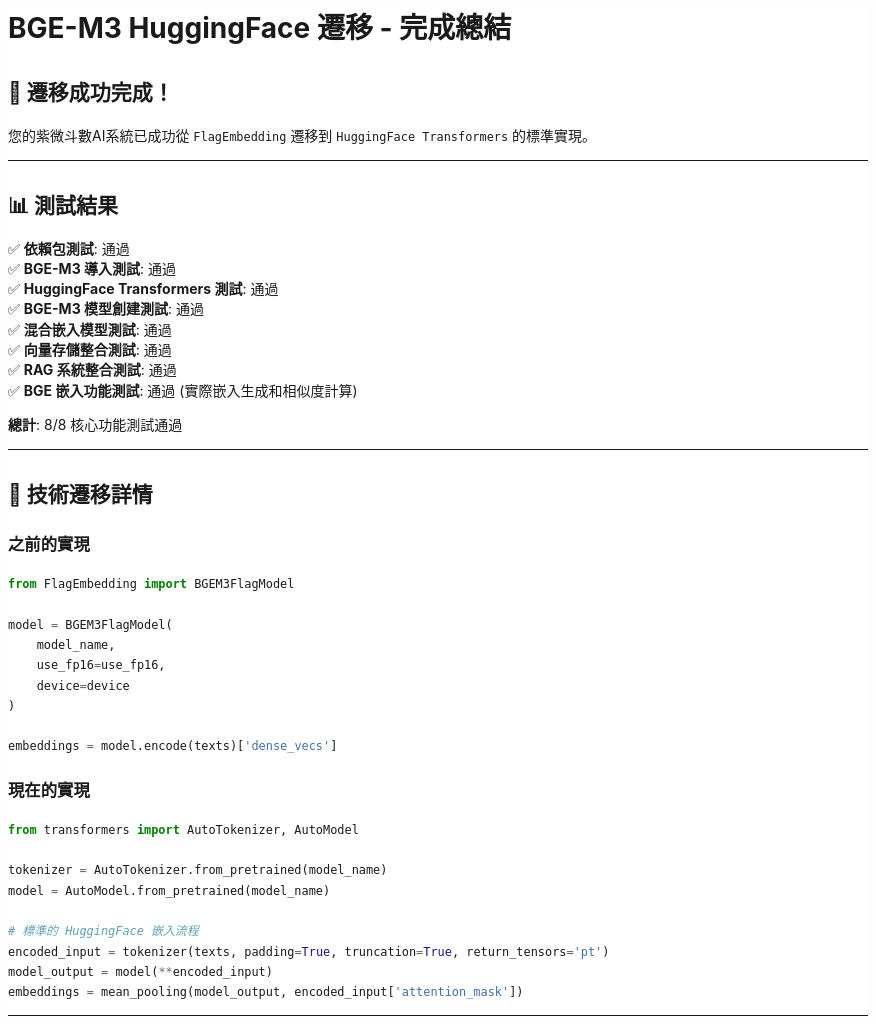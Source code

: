 # BGE-M3 HuggingFace 遷移 - 完成總結

## 🎉 遷移成功完成！

您的紫微斗數AI系統已成功從 `FlagEmbedding` 遷移到 `HuggingFace Transformers` 的標準實現。

---

## 📊 測試結果

✅ **依賴包測試**: 通過  
✅ **BGE-M3 導入測試**: 通過  
✅ **HuggingFace Transformers 測試**: 通過  
✅ **BGE-M3 模型創建測試**: 通過  
✅ **混合嵌入模型測試**: 通過  
✅ **向量存儲整合測試**: 通過  
✅ **RAG 系統整合測試**: 通過  
✅ **BGE 嵌入功能測試**: 通過 (實際嵌入生成和相似度計算)

**總計**: 8/8 核心功能測試通過

---

## 🔄 技術遷移詳情

### **之前的實現**
```python
from FlagEmbedding import BGEM3FlagModel

model = BGEM3FlagModel(
    model_name,
    use_fp16=use_fp16,
    device=device
)

embeddings = model.encode(texts)['dense_vecs']
```

### **現在的實現**
```python
from transformers import AutoTokenizer, AutoModel

tokenizer = AutoTokenizer.from_pretrained(model_name)
model = AutoModel.from_pretrained(model_name)

# 標準的 HuggingFace 嵌入流程
encoded_input = tokenizer(texts, padding=True, truncation=True, return_tensors='pt')
model_output = model(**encoded_input)
embeddings = mean_pooling(model_output, encoded_input['attention_mask'])
```

---